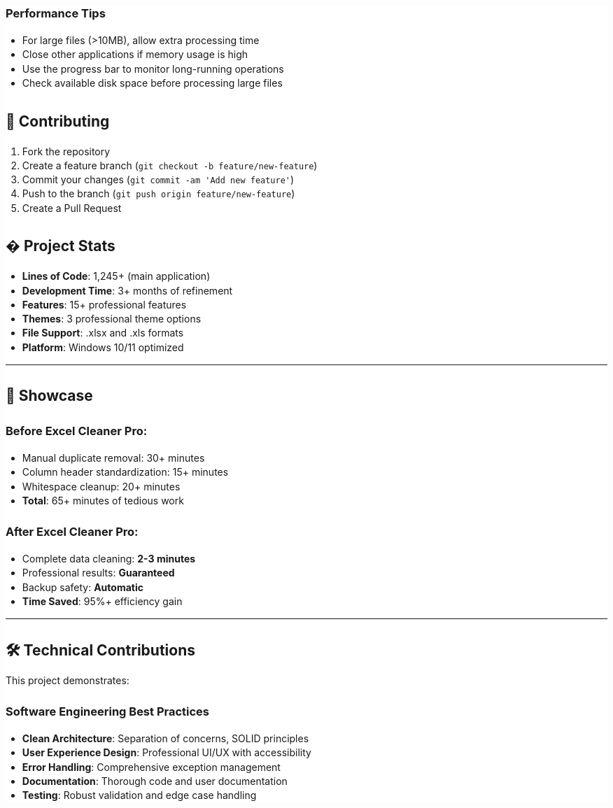 ### Performance Tips

- For large files (>10MB), allow extra processing time
- Close other applications if memory usage is high
- Use the progress bar to monitor long-running operations
- Check available disk space before processing large files

## 🤝 Contributing

1. Fork the repository
2. Create a feature branch (`git checkout -b feature/new-feature`)
3. Commit your changes (`git commit -am 'Add new feature'`)
4. Push to the branch (`git push origin feature/new-feature`)
5. Create a Pull Request

## � Project Stats

- **Lines of Code**: 1,245+ (main application)
- **Development Time**: 3+ months of refinement
- **Features**: 15+ professional features
- **Themes**: 3 professional theme options
- **File Support**: .xlsx and .xls formats
- **Platform**: Windows 10/11 optimized

---

## 🌟 Showcase

### Before Excel Cleaner Pro:

- Manual duplicate removal: 30+ minutes
- Column header standardization: 15+ minutes
- Whitespace cleanup: 20+ minutes
- **Total**: 65+ minutes of tedious work

### After Excel Cleaner Pro:

- Complete data cleaning: **2-3 minutes**
- Professional results: **Guaranteed**
- Backup safety: **Automatic**
- **Time Saved**: 95%+ efficiency gain

---

## 🛠️ Technical Contributions

This project demonstrates:

### Software Engineering Best Practices

- **Clean Architecture**: Separation of concerns, SOLID principles
- **User Experience Design**: Professional UI/UX with accessibility
- **Error Handling**: Comprehensive exception management
- **Documentation**: Thorough code and user documentation
- **Testing**: Robust validation and edge case handling
